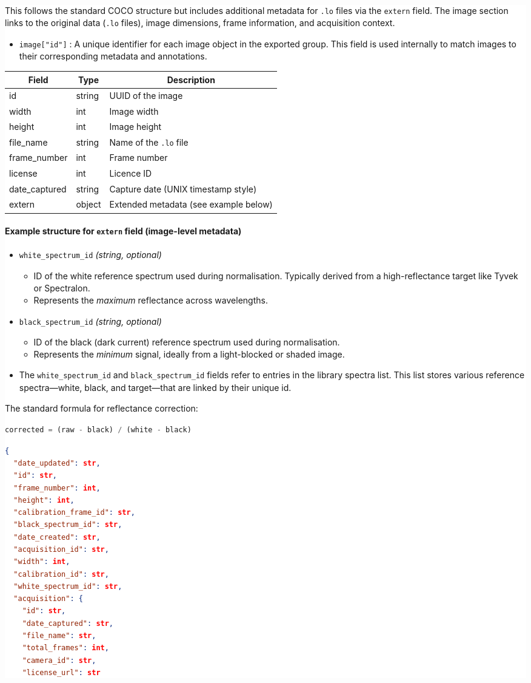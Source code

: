 This follows the standard COCO structure but includes additional metadata for
`.lo` files via the `extern` field. The image section links to the original
data (`.lo` files), image dimensions, frame information, and acquisition
context.

- `image["id"]` : A unique identifier for each image object in the exported
group. This field is used internally to match images to their corresponding
metadata and annotations.

| Field          | Type      | Description                                  |
|----------------|-----------|----------------------------------------------|
| id             | string    | UUID of the image                            |
| width          | int       | Image width                                  |
| height         | int       | Image height                                 |
| file_name      | string    | Name of the `.lo` file                       |
| frame_number   | int       | Frame number                                 |
| license        | int       | Licence ID                                   |
| date_captured  | string    | Capture date (UNIX timestamp style)          |
| extern         | object    | Extended metadata (see example below)      |

#### Example structure for `extern` field (image-level metadata)

- `white_spectrum_id` *(string, optional)*
  - ID of the white reference spectrum used during normalisation. Typically
  derived from a high-reflectance target like Tyvek or Spectralon.
  - Represents the *maximum* reflectance across wavelengths.

- `black_spectrum_id` *(string, optional)*
  - ID of the black (dark current) reference spectrum used during normalisation.
  - Represents the *minimum* signal, ideally from a light-blocked or shaded image.

- The `white_spectrum_id` and `black_spectrum_id` fields refer to entries in
the library spectra list. This list stores various reference spectra—white,
black, and target—that are linked by their unique id.

The standard formula for reflectance correction:

```python
corrected = (raw - black) / (white - black)
```

```json
{
  "date_updated": str,
  "id": str,
  "frame_number": int,
  "height": int,
  "calibration_frame_id": str,
  "black_spectrum_id": str,
  "date_created": str,
  "acquisition_id": str,
  "width": int,
  "calibration_id": str,
  "white_spectrum_id": str,
  "acquisition": {
    "id": str,
    "date_captured": str,
    "file_name": str,
    "total_frames": int,
    "camera_id": str,
    "license_url": str
```